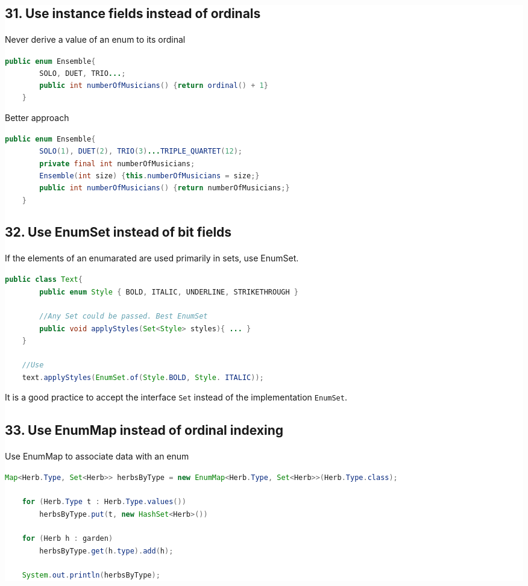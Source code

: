 
## 31. Use instance fields instead of ordinals


Never derive a value of an enum to its ordinal


```java
public enum Ensemble{
		SOLO, DUET, TRIO...;
		public int numberOfMusicians() {return ordinal() + 1}
	}
```


Better approach


```java
public enum Ensemble{
		SOLO(1), DUET(2), TRIO(3)...TRIPLE_QUARTET(12);
		private final int numberOfMusicians;
		Ensemble(int size) {this.numberOfMusicians = size;}
		public int numberOfMusicians() {return numberOfMusicians;}
	}
```


## 32. Use EnumSet instead of bit fields


If the elements of an enumarated are used primarily in sets, use EnumSet.


```java
public class Text{
		public enum Style { BOLD, ITALIC, UNDERLINE, STRIKETHROUGH }

		//Any Set could be passed. Best EnumSet
		public void applyStyles(Set<Style> styles){ ... }
	}

	//Use
	text.applyStyles(EnumSet.of(Style.BOLD, Style. ITALIC));
```


It is a good practice to accept the interface `Set` instead of the implementation 	`EnumSet`.


## 33. Use EnumMap instead of ordinal indexing


Use EnumMap to associate data with an enum


```java
Map<Herb.Type, Set<Herb>> herbsByType = new EnumMap<Herb.Type, Set<Herb>>(Herb.Type.class);

	for (Herb.Type t : Herb.Type.values())
		herbsByType.put(t, new HashSet<Herb>())

	for (Herb h : garden)
		herbsByType.get(h.type).add(h);

	System.out.println(herbsByType);
```
